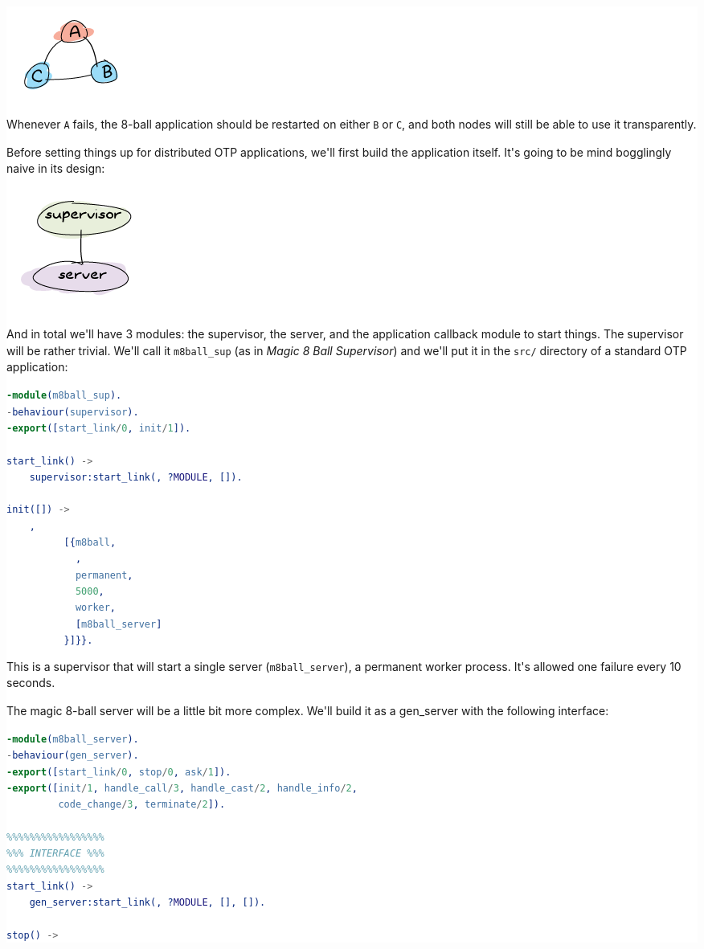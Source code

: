 ![three nodes, A, B, and C, connected together](../img/main-back.png)

Whenever `A` fails, the 8-ball application should be restarted on either `B` or `C`, and both nodes will still be able to use it transparently.

Before setting things up for distributed OTP applications, we'll first build the application itself. It's going to be mind bogglingly naive in its design:

![A supervisor supervising a server](../img/sup-serv.png)

And in total we'll have 3 modules: the supervisor, the server, and the application callback module to start things. The supervisor will be rather trivial. We'll call it `m8ball_sup` (as in *Magic 8 Ball Supervisor*) and we'll put it in the `src/` directory of a standard OTP application:

```erl
-module(m8ball_sup).
-behaviour(supervisor).
-export([start_link/0, init/1]).

start_link() ->
    supervisor:start_link(, ?MODULE, []).

init([]) ->
    ,
          [{m8ball,
            ,
            permanent,
            5000,
            worker,
            [m8ball_server]
          }]}}.
```

This is a supervisor that will start a single server (`m8ball_server`), a permanent worker process. It's allowed one failure every 10 seconds.

The magic 8-ball server will be a little bit more complex. We'll build it as a gen_server with the following interface:

```erl
-module(m8ball_server).
-behaviour(gen_server).
-export([start_link/0, stop/0, ask/1]).
-export([init/1, handle_call/3, handle_cast/2, handle_info/2,
         code_change/3, terminate/2]).

%%%%%%%%%%%%%%%%%
%%% INTERFACE %%%
%%%%%%%%%%%%%%%%%
start_link() ->
    gen_server:start_link(, ?MODULE, [], []).

stop() ->
```